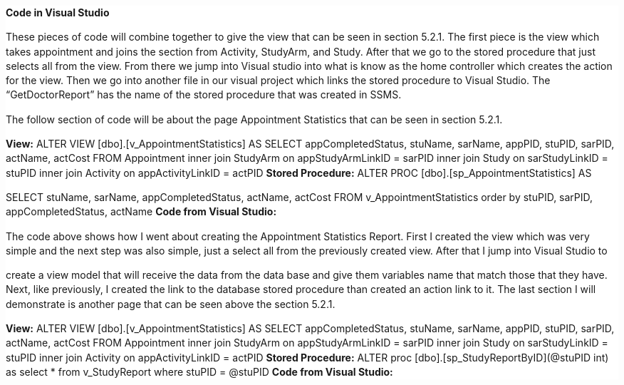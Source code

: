 **Code in Visual Studio**


These pieces of code will combine together to give the view that can be seen in
section 5.2.1. The first piece is the view which takes appointment and joins the section
from Activity, StudyArm, and Study. After that we go to the stored procedure that just
selects all from the view. From there we jump into Visual studio into what is know as the
home controller which creates the action for the view. Then we go into another file in our
visual project which links the stored procedure to Visual Studio. The “GetDoctorReport”
has the name of the stored procedure that was created in SSMS.

The follow section of code will be about the page Appointment Statistics that can
be seen in section 5.2.1.

**View:**
ALTER VIEW [dbo].[v_AppointmentStatistics] AS
SELECT appCompletedStatus, stuName, sarName, appPID, stuPID, sarPID, actName, actCost
FROM Appointment
inner join StudyArm on appStudyArmLinkID = sarPID
inner join Study on sarStudyLinkID = stuPID
inner join Activity on appActivityLinkID = actPID
**Stored Procedure:**
ALTER PROC [dbo].[sp_AppointmentStatistics]
AS


SELECT stuName, sarName, appCompletedStatus, actName, actCost
FROM v_AppointmentStatistics
order by stuPID, sarPID, appCompletedStatus, actName
**Code from Visual Studio:**

The code above shows how I went about creating the Appointment Statistics
Report. First I created the view which was very simple and the next step was also simple,
just a select all from the previously created view. After that I jump into Visual Studio to


create a view model that will receive the data from the data base and give them variables
name that match those that they have. Next, like previously, I created the link to the
database stored procedure than created an action link to it.
The last section I will demonstrate is another page that can be seen above the
section 5.2.1.

**View:**
ALTER VIEW [dbo].[v_AppointmentStatistics] AS
SELECT appCompletedStatus, stuName, sarName, appPID, stuPID, sarPID, actName, actCost
FROM Appointment
inner join StudyArm on appStudyArmLinkID = sarPID
inner join Study on sarStudyLinkID = stuPID
inner join Activity on appActivityLinkID = actPID
**Stored Procedure:**
ALTER proc [dbo].[sp_StudyReportByID](@stuPID int) as
select *
from v_StudyReport
where stuPID = @stuPID
**Code from Visual Studio:**
